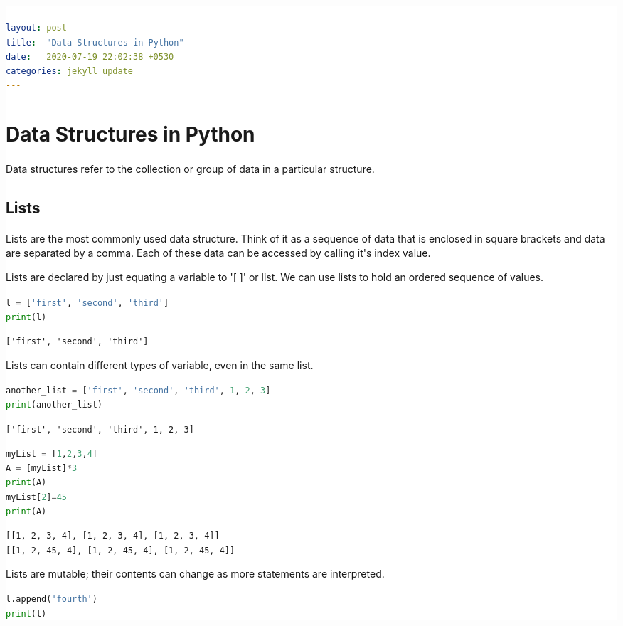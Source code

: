```yaml
---
layout: post
title:  "Data Structures in Python"
date:   2020-07-19 22:02:38 +0530
categories: jekyll update
---
```


# Data Structures in Python

Data structures refer to the collection or group of data in a particular structure.

## Lists

Lists are the most commonly used data structure. Think of it as a sequence of data that is enclosed in square brackets and data are separated by a comma. Each of these data can be accessed by calling it's index value.

Lists are declared by just equating a variable to '[ ]' or list. We can use lists to hold an ordered sequence of values.


```python
l = ['first', 'second', 'third']
print(l)
```

    ['first', 'second', 'third']


Lists can contain different types of variable, even in the same list.


```python
another_list = ['first', 'second', 'third', 1, 2, 3]
print(another_list)
```

    ['first', 'second', 'third', 1, 2, 3]



```python
myList = [1,2,3,4]
A = [myList]*3
print(A)
myList[2]=45
print(A)
```

    [[1, 2, 3, 4], [1, 2, 3, 4], [1, 2, 3, 4]]
    [[1, 2, 45, 4], [1, 2, 45, 4], [1, 2, 45, 4]]


Lists are mutable; their contents can change as more statements are interpreted.


```python
l.append('fourth')
print(l)
```

